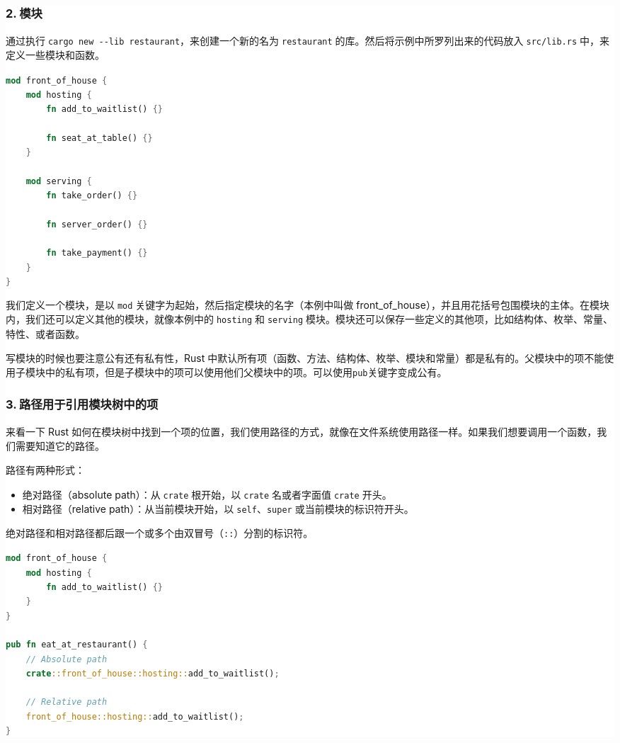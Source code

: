 ### 2. 模块

通过执行 `cargo new --lib restaurant`，来创建一个新的名为 `restaurant` 的库。然后将示例中所罗列出来的代码放入 `src/lib.rs` 中，来定义一些模块和函数。

```rust
mod front_of_house {
    mod hosting {
        fn add_to_waitlist() {}

        fn seat_at_table() {}
    }

    mod serving {
        fn take_order() {}

        fn server_order() {}

        fn take_payment() {}
    }
}
```

我们定义一个模块，是以 `mod` 关键字为起始，然后指定模块的名字（本例中叫做 front\_of\_house），并且用花括号包围模块的主体。在模块内，我们还可以定义其他的模块，就像本例中的 `hosting` 和 `serving` 模块。模块还可以保存一些定义的其他项，比如结构体、枚举、常量、特性、或者函数。

写模块的时候也要注意公有还有私有性，Rust 中默认所有项（函数、方法、结构体、枚举、模块和常量）都是私有的。父模块中的项不能使用子模块中的私有项，但是子模块中的项可以使用他们父模块中的项。可以使用`pub`关键字变成公有。

### 3. 路径用于引用模块树中的项

来看一下 Rust 如何在模块树中找到一个项的位置，我们使用路径的方式，就像在文件系统使用路径一样。如果我们想要调用一个函数，我们需要知道它的路径。

路径有两种形式：

* 绝对路径（absolute path）：从 `crate` 根开始，以 `crate` 名或者字面值 `crate` 开头。
* 相对路径（relative path）：从当前模块开始，以 `self`、`super` 或当前模块的标识符开头。

绝对路径和相对路径都后跟一个或多个由双冒号（`::`）分割的标识符。

```rust
mod front_of_house {
    mod hosting {
        fn add_to_waitlist() {}
    }
}

pub fn eat_at_restaurant() {
    // Absolute path
    crate::front_of_house::hosting::add_to_waitlist();

    // Relative path
    front_of_house::hosting::add_to_waitlist();
}
```
